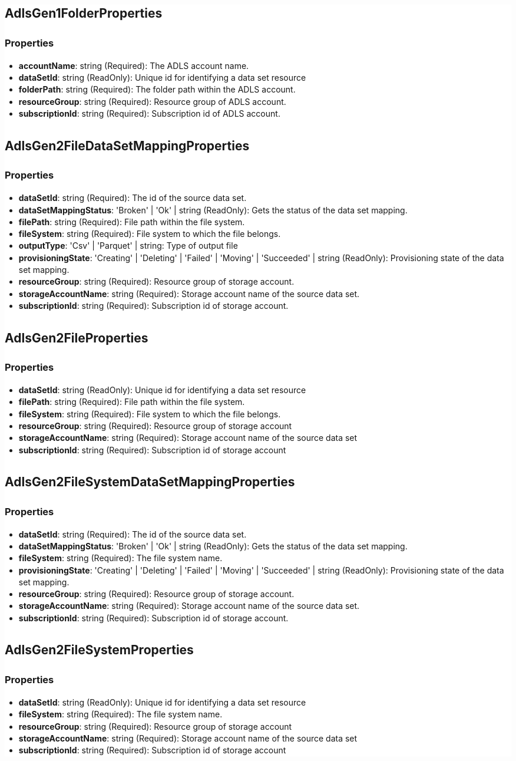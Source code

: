 ## AdlsGen1FolderProperties
### Properties
* **accountName**: string (Required): The ADLS account name.
* **dataSetId**: string (ReadOnly): Unique id for identifying a data set resource
* **folderPath**: string (Required): The folder path within the ADLS account.
* **resourceGroup**: string (Required): Resource group of ADLS account.
* **subscriptionId**: string (Required): Subscription id of ADLS account.

## AdlsGen2FileDataSetMappingProperties
### Properties
* **dataSetId**: string (Required): The id of the source data set.
* **dataSetMappingStatus**: 'Broken' | 'Ok' | string (ReadOnly): Gets the status of the data set mapping.
* **filePath**: string (Required): File path within the file system.
* **fileSystem**: string (Required): File system to which the file belongs.
* **outputType**: 'Csv' | 'Parquet' | string: Type of output file
* **provisioningState**: 'Creating' | 'Deleting' | 'Failed' | 'Moving' | 'Succeeded' | string (ReadOnly): Provisioning state of the data set mapping.
* **resourceGroup**: string (Required): Resource group of storage account.
* **storageAccountName**: string (Required): Storage account name of the source data set.
* **subscriptionId**: string (Required): Subscription id of storage account.

## AdlsGen2FileProperties
### Properties
* **dataSetId**: string (ReadOnly): Unique id for identifying a data set resource
* **filePath**: string (Required): File path within the file system.
* **fileSystem**: string (Required): File system to which the file belongs.
* **resourceGroup**: string (Required): Resource group of storage account
* **storageAccountName**: string (Required): Storage account name of the source data set
* **subscriptionId**: string (Required): Subscription id of storage account

## AdlsGen2FileSystemDataSetMappingProperties
### Properties
* **dataSetId**: string (Required): The id of the source data set.
* **dataSetMappingStatus**: 'Broken' | 'Ok' | string (ReadOnly): Gets the status of the data set mapping.
* **fileSystem**: string (Required): The file system name.
* **provisioningState**: 'Creating' | 'Deleting' | 'Failed' | 'Moving' | 'Succeeded' | string (ReadOnly): Provisioning state of the data set mapping.
* **resourceGroup**: string (Required): Resource group of storage account.
* **storageAccountName**: string (Required): Storage account name of the source data set.
* **subscriptionId**: string (Required): Subscription id of storage account.

## AdlsGen2FileSystemProperties
### Properties
* **dataSetId**: string (ReadOnly): Unique id for identifying a data set resource
* **fileSystem**: string (Required): The file system name.
* **resourceGroup**: string (Required): Resource group of storage account
* **storageAccountName**: string (Required): Storage account name of the source data set
* **subscriptionId**: string (Required): Subscription id of storage account
